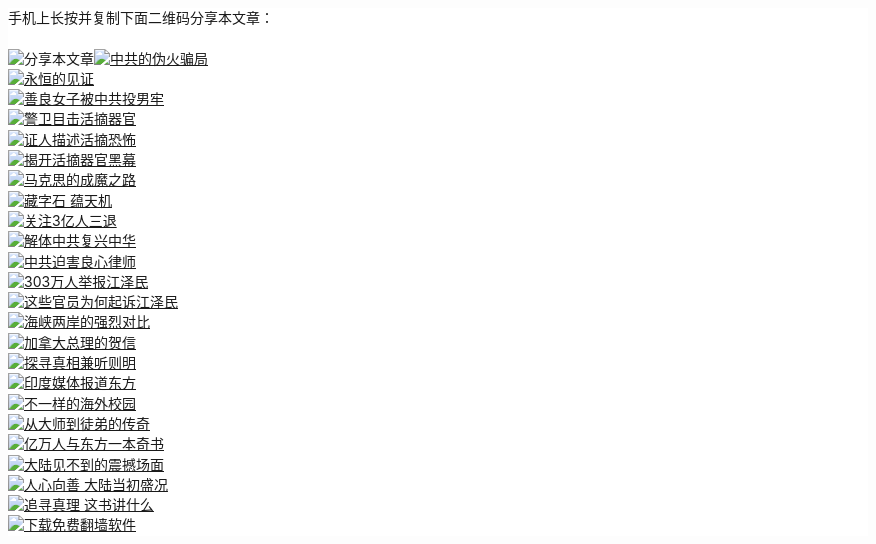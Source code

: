 ####
手机上长按并复制下面二维码分享本文章：<br><br><img src="http://www.hehaibao.com/qr/index.php?m=1&e=L&p=10&t=&d=https://github.com/woywz155/djy/blob/master/gb/19/10/4/n11568769.md%231" title="分享本文章"></td><td VALIGN=TOP><a href="https://github.com/woywz155/djy/blob/master/gb/16/1/21/n4622075.md?dfh#1" target="_blank"><img src="https://raw.githubusercontent.com/woywz155/djy/master/gb/300/wei-f1.jpg" title="中共的伪火骗局"  alt="中共的伪火骗局"></a><br><a href="https://github.com/woywz155/yh/blob/master/README.md?dfh#1" target="_blank"><img src="https://raw.githubusercontent.com/woywz155/djy/master/gb/300/yong-h.jpg" title="永恒的见证"  alt="永恒的见证"></a><br><a href="https://github.com/woywz155/djy/blob/master/gb/13/9/29/n3974789.md?dfh#1" target="_blank"><img src="https://raw.githubusercontent.com/woywz155/djy/master/gb/300/shang-lnz.jpg" title="善良女子被中共投男牢"  alt="善良女子被中共投男牢"></a><br><a href="https://github.com/woywz155/djy/blob/master/gb/16/3/16/n4663449.md?dfh#1" target="_blank"><img src="https://raw.githubusercontent.com/woywz155/djy/master/gb/300/huo-z3.jpg" title="警卫目击活摘器官"  alt="警卫目击活摘器官"></a><br><a href="https://github.com/woywz155/djy/blob/master/gb/16/8/7/n8177641.md?dfh#1" target="_blank"><img src="https://raw.githubusercontent.com/woywz155/djy/master/gb/300/huo-z4.jpg" title="证人描述活摘恐怖"  alt="证人描述活摘恐怖"></a><br><a href="https://github.com/woywz155/djy/blob/master/gb/10/4/19/n2881569.md?dfh#1" target="_blank"><img src="https://raw.githubusercontent.com/woywz155/djy/master/gb/300/huo-z1.jpg" title="揭开活摘器官黑幕"  alt="揭开活摘器官黑幕"></a><br><a href="https://github.com/woywz155/djy/blob/master/gb/10/11/7/n3077476.md?dfh#1" target="_blank"><img src="https://raw.githubusercontent.com/woywz155/djy/master/gb/300/ma-ks.jpg" title="马克思的成魔之路"  alt="马克思的成魔之路"></a><br><a href="https://github.com/woywz155/djy/blob/master/gb/14/6/9/n4173977.md?dfh#1" target="_blank"><img src="https://raw.githubusercontent.com/woywz155/djy/master/gb/300/chang-zs.jpg" title="藏字石 蕴天机"  alt="藏字石 蕴天机"></a><br><a href="https://github.com/woywz155/djy/blob/master/gb/18/5/10/n10381511.md?dfh#1" target="_blank"><img src="https://raw.githubusercontent.com/woywz155/djy/master/gb/300/st1.jpg" title="关注3亿人三退"  alt="关注3亿人三退"></a><br><a href="https://github.com/woywz155/djy/blob/master/gb/18/3/21/n10237682.md?dfh#1" target="_blank"><img src="https://raw.githubusercontent.com/woywz155/djy/master/gb/300/jie-t.jpg" title="解体中共复兴中华"  alt="解体中共复兴中华"></a><br><a href="https://github.com/woywz155/djy/blob/master/gb/9/2/9/n2422991.md?dfh#1" target="_blank"><img src="https://raw.githubusercontent.com/woywz155/djy/master/gb/300/gao-zs.jpg" title="中共迫害良心律师"  alt="中共迫害良心律师"></a><br><a href="https://github.com/woywz155/djy/blob/master/gb/18/12/9/n10900044.md?dfh#1" target="_blank"><img src="https://raw.githubusercontent.com/woywz155/djy/master/gb/300/sj1.jpg" title="303万人举报江泽民"  alt="303万人举报江泽民"></a><br><a href="https://github.com/woywz155/djy/blob/master/gb/18/8/28/n10672014.md?dfh#1" target="_blank"><img src="https://raw.githubusercontent.com/woywz155/djy/master/gb/300/sj2.jpg" title="这些官员为何起诉江泽民"  alt="这些官员为何起诉江泽民"></a><br><a href="https://github.com/woywz155/djy/blob/master/gb/8/12/18/n2367165.md?dfh#1" target="_blank"><img src="https://raw.githubusercontent.com/woywz155/djy/master/gb/300/liangan.jpg" title="海峡两岸的强烈对比"  alt="海峡两岸的强烈对比"></a><br><a href="https://github.com/woywz155/djy/blob/master/gb/15/5/5/n4427238.md?dfh#1" target="_blank"><img src="https://raw.githubusercontent.com/woywz155/djy/master/gb/300/jia-ndzl.jpg" title="加拿大总理的贺信"  alt="加拿大总理的贺信"></a><br><a href="https://github.com/woywz155/djy/blob/master/gb/11/6/17/n3289382.md?dfh#1" target="_blank">
<img src="https://raw.githubusercontent.com/woywz155/djy/master/gb/300/xiao-wd.jpg" title="探寻真相兼听则明"  alt="探寻真相兼听则明"></a><br><a href="https://github.com/woywz155/djy/blob/master/gb/18/10/27/n10812623.md?dfh#1" target="_blank"><img src="https://raw.githubusercontent.com/woywz155/djy/master/gb/300/yindu.jpg" title="印度媒体报道东方"  alt="印度媒体报道东方"></a><br><a href="https://github.com/woywz155/djy/blob/master/gb/18/6/9/n10469652.md?dfh#1" target="_blank"><img src="https://raw.githubusercontent.com/woywz155/djy/master/gb/300/xie-j.jpg" title="不一样的海外校园"  alt="不一样的海外校园"></a><br><a href="https://github.com/woywz155/djy/blob/master/gb/7/4/5/n1669415.md?dfh#1" target="_blank"><img src="https://raw.githubusercontent.com/woywz155/djy/master/gb/300/li-up.jpg" title="从大师到徒弟的传奇"  alt="从大师到徒弟的传奇"></a><br><a href="https://github.com/woywz155/djy/blob/master/gb/17/5/26/n9191512.md?dfh#1" target="_blank"><img src="https://raw.githubusercontent.com/woywz155/djy/master/gb/300/zfl2.jpg" title="亿万人与东方一本奇书"  alt="亿万人与东方一本奇书"></a><br><a href="https://github.com/woywz155/djy/blob/master/gb/13/11/27/n4020290.md?dfh#1" target="_blank"><img src="https://raw.githubusercontent.com/woywz155/djy/master/gb/300/zhen-h.jpg" title="大陆见不到的震撼场面"  alt="大陆见不到的震撼场面"></a><br><a href="https://github.com/woywz155/djy/blob/master/gb/15/7/17/n4482910.md?dfh#1" target="_blank"><img src="https://raw.githubusercontent.com/woywz155/djy/master/gb/300/dalu-sk.jpg" title="人心向善 大陆当初盛况"  alt="人心向善 大陆当初盛况"></a><br><a href="https://github.com/woywz155/djy/blob/master/gb/9/10/15/n2689419.md?dfh#1" target="_blank"><img src="https://raw.githubusercontent.com/woywz155/djy/master/gb/300/zfl1.jpg" title="追寻真理 这书讲什么"  alt="追寻真理 这书讲什么"></a><br><a href="https://github.com/woywz155/www/blob/master/README.md?dfh#1" target="_blank"><img src="https://raw.githubusercontent.com/woywz155/djy/master/gb/300/fq1.jpg" title="下载免费翻墙软件"  alt="下载免费翻墙软件"></a><br></td></tr></table>
